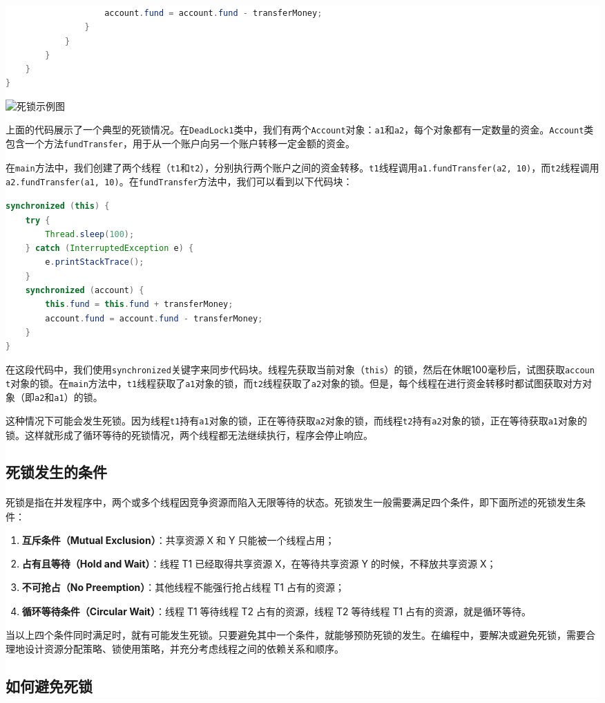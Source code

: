 ```java
                    account.fund = account.fund - transferMoney;
                }
            }
        }
    }
}

```

![死锁示例图](https://static-1254191423.cos.ap-shanghai.myqcloud.com/img/2023/12/10/image-20231210153937552.jpeg)

上面的代码展示了一个典型的死锁情况。在`DeadLock1`类中，我们有两个`Account`对象：`a1`和`a2`，每个对象都有一定数量的资金。`Account`类包含一个方法`fundTransfer`，用于从一个账户向另一个账户转移一定金额的资金。

在`main`方法中，我们创建了两个线程（`t1`和`t2`），分别执行两个账户之间的资金转移。`t1`线程调用`a1.fundTransfer(a2, 10)`，而`t2`线程调用`a2.fundTransfer(a1, 10)`。在`fundTransfer`方法中，我们可以看到以下代码块：

```java
synchronized (this) {
    try {
        Thread.sleep(100);
    } catch (InterruptedException e) {
        e.printStackTrace();
    }
    synchronized (account) {
        this.fund = this.fund + transferMoney;
        account.fund = account.fund - transferMoney;
    }
}
```

在这段代码中，我们使用`synchronized`关键字来同步代码块。线程先获取当前对象（`this`）的锁，然后在休眠100毫秒后，试图获取`account`对象的锁。在`main`方法中，`t1`线程获取了`a1`对象的锁，而`t2`线程获取了`a2`对象的锁。但是，每个线程在进行资金转移时都试图获取对方对象（即`a2`和`a1`）的锁。

这种情况下可能会发生死锁。因为线程`t1`持有`a1`对象的锁，正在等待获取`a2`对象的锁，而线程`t2`持有`a2`对象的锁，正在等待获取`a1`对象的锁。这样就形成了循环等待的死锁情况，两个线程都无法继续执行，程序会停止响应。



## 死锁发生的条件

死锁是指在并发程序中，两个或多个线程因竞争资源而陷入无限等待的状态。死锁发生一般需要满足四个条件，即下面所述的死锁发生条件：

1. **互斥条件（Mutual Exclusion）**：共享资源 X 和 Y 只能被一个线程占用；

2. **占有且等待（Hold and Wait）**：线程 T1 已经取得共享资源 X，在等待共享资源 Y 的时候，不释放共享资源 X；

3. **不可抢占（No Preemption）**：其他线程不能强行抢占线程 T1 占有的资源；

4. **循环等待条件（Circular Wait）**：线程 T1 等待线程 T2 占有的资源，线程 T2 等待线程 T1 占有的资源，就是循环等待。

当以上四个条件同时满足时，就有可能发生死锁。只要避免其中一个条件，就能够预防死锁的发生。在编程中，要解决或避免死锁，需要合理地设计资源分配策略、锁使用策略，并充分考虑线程之间的依赖关系和顺序。



## 如何避免死锁
